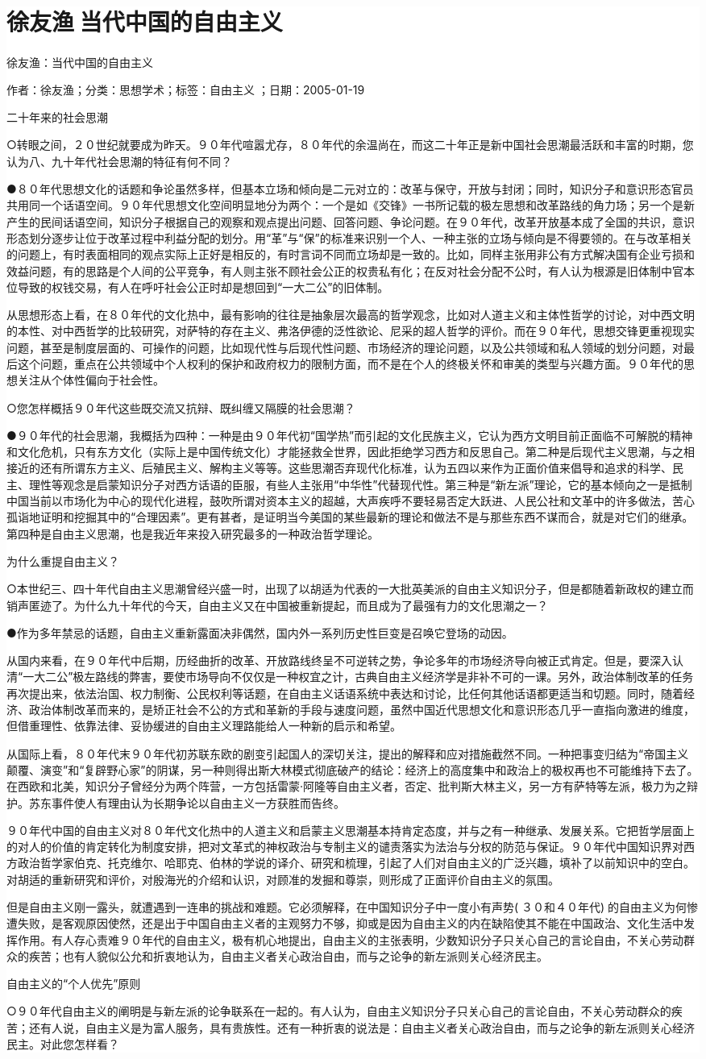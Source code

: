 # 徐友渔  当代中国的自由主义
    

    
徐友渔：当代中国的自由主义
    
作者：徐友渔；分类：思想学术；标签：自由主义 ；日期：2005-01-19
    
二十年来的社会思潮
    
○转眼之间，２０世纪就要成为昨天。９０年代喧嚣尤存，８０年代的余温尚在，而这二十年正是新中国社会思潮最活跃和丰富的时期，您认为八、九十年代社会思潮的特征有何不同？
    
●８０年代思想文化的话题和争论虽然多样，但基本立场和倾向是二元对立的：改革与保守，开放与封闭；同时，知识分子和意识形态官员共用同一个话语空间。９０年代思想文化空间明显地分为两个：一个是如《交锋》一书所记载的极左思想和改革路线的角力场；另一个是新产生的民间话语空间，知识分子根据自己的观察和观点提出问题、回答问题、争论问题。在９０年代，改革开放基本成了全国的共识，意识形态划分逐步让位于改革过程中利益分配的划分。用“革”与“保”的标准来识别一个人、一种主张的立场与倾向是不得要领的。在与改革相关的问题上，有时表面相同的观点实际上正好是相反的，有时言词不同而立场却是一致的。比如，同样主张用非公有方式解决国有企业亏损和效益问题，有的思路是个人间的公平竞争，有人则主张不顾社会公正的权贵私有化；在反对社会分配不公时，有人认为根源是旧体制中官本位导致的权钱交易，有人在呼吁社会公正时却是想回到“一大二公”的旧体制。
    
从思想形态上看，在８０年代的文化热中，最有影响的往往是抽象层次最高的哲学观念，比如对人道主义和主体性哲学的讨论，对中西文明的本性、对中西哲学的比较研究，对萨特的存在主义、弗洛伊德的泛性欲论、尼采的超人哲学的评价。而在９０年代，思想交锋更重视现实问题，甚至是制度层面的、可操作的问题，比如现代性与后现代性问题、市场经济的理论问题，以及公共领域和私人领域的划分问题，对最后这个问题，重点在公共领域中个人权利的保护和政府权力的限制方面，而不是在个人的终极关怀和审美的类型与兴趣方面。９０年代的思想关注从个体性偏向于社会性。
    
○您怎样概括９０年代这些既交流又抗辩、既纠缠又隔膜的社会思潮？
    
●９０年代的社会思潮，我概括为四种：一种是由９０年代初“国学热”而引起的文化民族主义，它认为西方文明目前正面临不可解脱的精神和文化危机，只有东方文化（实际上是中国传统文化）才能拯救全世界，因此拒绝学习西方和反思自己。第二种是后现代主义思潮，与之相接近的还有所谓东方主义、后殖民主义、解构主义等等。这些思潮否弃现代化标准，认为五四以来作为正面价值来倡导和追求的科学、民主、理性等观念是启蒙知识分子对西方话语的臣服，有些人主张用“中华性”代替现代性。第三种是“新左派”理论，它的基本倾向之一是抵制中国当前以市场化为中心的现代化进程，鼓吹所谓对资本主义的超越，大声疾呼不要轻易否定大跃进、人民公社和文革中的许多做法，苦心孤诣地证明和挖掘其中的“合理因素”。更有甚者，是证明当今美国的某些最新的理论和做法不是与那些东西不谋而合，就是对它们的继承。第四种是自由主义思潮，也是我近年来投入研究最多的一种政治哲学理论。
    
为什么重提自由主义？
    
○本世纪三、四十年代自由主义思潮曾经兴盛一时，出现了以胡适为代表的一大批英美派的自由主义知识分子，但是都随着新政权的建立而销声匿迹了。为什么九十年代的今天，自由主义又在中国被重新提起，而且成为了最强有力的文化思潮之一？
    
●作为多年禁忌的话题，自由主义重新露面决非偶然，国内外一系列历史性巨变是召唤它登场的动因。
    
从国内来看，在９０年代中后期，历经曲折的改革、开放路线终呈不可逆转之势，争论多年的市场经济导向被正式肯定。但是，要深入认清“一大二公”极左路线的弊害，要使市场导向不仅仅是一种权宜之计，古典自由主义经济学是非补不可的一课。另外，政治体制改革的任务再次提出来，依法治国、权力制衡、公民权利等话题，在自由主义话语系统中表达和讨论，比任何其他话语都更适当和切题。同时，随着经济、政治体制改革而来的，是矫正社会不公的方式和革新的手段与速度问题，虽然中国近代思想文化和意识形态几乎一直指向激进的维度，但借重理性、依靠法律、妥协缓进的自由主义理路能给人一种新的启示和希望。
    
从国际上看，８０年代末９０年代初苏联东欧的剧变引起国人的深切关注，提出的解释和应对措施截然不同。一种把事变归结为“帝国主义颠覆、演变”和“复辟野心家”的阴谋，另一种则得出斯大林模式彻底破产的结论：经济上的高度集中和政治上的极权再也不可能维持下去了。在西欧和北美，知识分子曾经分为两个阵营，一方包括雷蒙·阿隆等自由主义者，否定、批判斯大林主义，另一方有萨特等左派，极力为之辩护。苏东事件使人有理由认为长期争论以自由主义一方获胜而告终。
    
９０年代中国的自由主义对８０年代文化热中的人道主义和启蒙主义思潮基本持肯定态度，并与之有一种继承、发展关系。它把哲学层面上的对人的价值的肯定转化为制度安排，把对文革式的神权政治与专制主义的谴责落实为法治与分权的防范与保证。９０年代中国知识界对西方政治哲学家伯克、托克维尔、哈耶克、伯林的学说的译介、研究和梳理，引起了人们对自由主义的广泛兴趣，填补了以前知识中的空白。对胡适的重新研究和评价，对殷海光的介绍和认识，对顾准的发掘和尊崇，则形成了正面评价自由主义的氛围。
    
但是自由主义刚一露头，就遭遇到一连串的挑战和难题。它必须解释，在中国知识分子中一度小有声势( ３０和４０年代) 的自由主义为何惨遭失败，是客观原因使然，还是出于中国自由主义者的主观努力不够，抑或是因为自由主义的内在缺陷使其不能在中国政治、文化生活中发挥作用。有人存心责难９０年代的自由主义，极有机心地提出，自由主义的主张表明，少数知识分子只关心自己的言论自由，不关心劳动群众的疾苦；也有人貌似公允和折衷地认为，自由主义者关心政治自由，而与之论争的新左派则关心经济民主。
    
自由主义的“个人优先”原则
    
○９０年代自由主义的阐明是与新左派的论争联系在一起的。有人认为，自由主义知识分子只关心自己的言论自由，不关心劳动群众的疾苦；还有人说，自由主义是为富人服务，具有贵族性。还有一种折衷的说法是：自由主义者关心政治自由，而与之论争的新左派则关心经济民主。对此您怎样看？
    